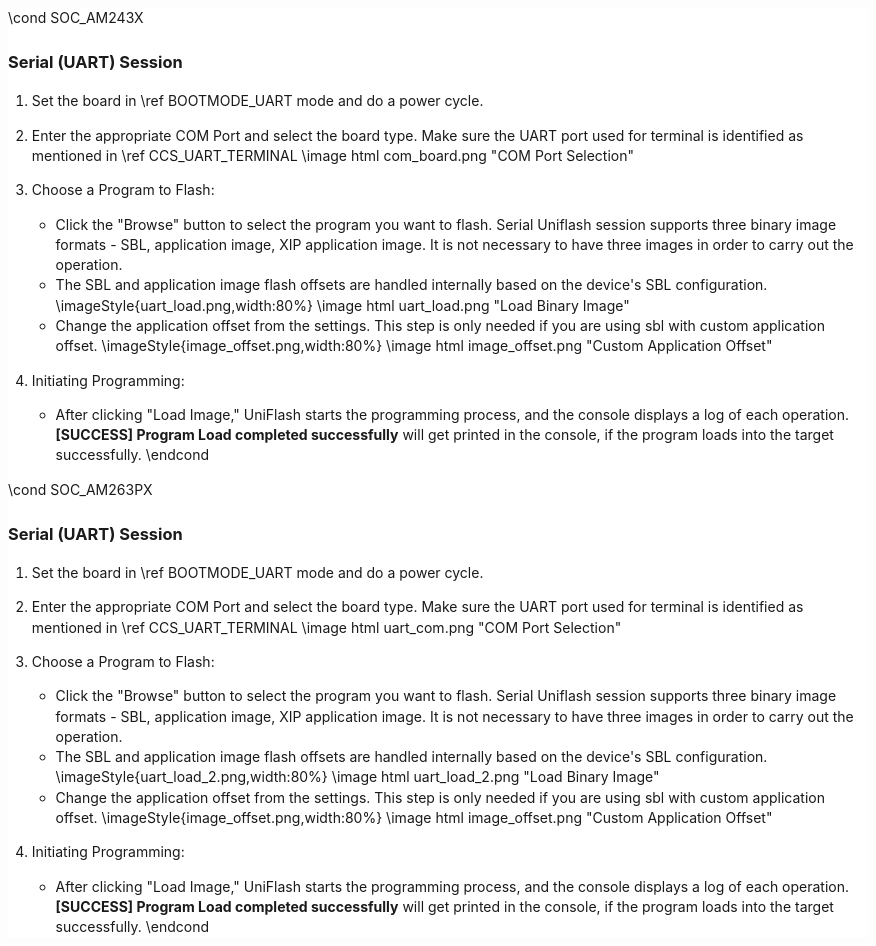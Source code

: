 \cond SOC_AM243X
### Serial (UART) Session
1.  Set the board in \ref BOOTMODE_UART mode and do a power cycle.

2. Enter the appropriate COM Port and select the board type. Make sure the UART port used for terminal is identified as mentioned in \ref CCS_UART_TERMINAL
    \image html com_board.png "COM Port Selection"

3.  Choose a Program to Flash:
    - Click the "Browse" button to select the program you want to flash. Serial Uniflash session supports three binary image formats - SBL, application image, XIP application image. It is not necessary to have three images in order to carry out the operation.
    - The SBL and application image flash offsets are handled internally based on the device's SBL configuration.
    \imageStyle{uart_load.png,width:80%}
    \image html uart_load.png "Load Binary Image"
    - Change the application offset from the settings. This step is only needed if you are using sbl with custom application offset.
    \imageStyle{image_offset.png,width:80%}
    \image html image_offset.png "Custom Application Offset"

4.  Initiating Programming:
    - After clicking "Load Image," UniFlash starts the programming process, and the console displays a log of each operation. **[SUCCESS] Program Load completed successfully** will get printed in the console, if the program loads into the target successfully.
\endcond

\cond SOC_AM263PX
### Serial (UART) Session
1.  Set the board in \ref BOOTMODE_UART mode and do a power cycle.

2. Enter the appropriate COM Port and select the board type. Make sure the UART port used for terminal is identified as mentioned in \ref CCS_UART_TERMINAL
    \image html uart_com.png "COM Port Selection"

3.  Choose a Program to Flash:
    - Click the "Browse" button to select the program you want to flash. Serial Uniflash session supports three binary image formats - SBL, application image, XIP application image. It is not necessary to have three images in order to carry out the operation.
    - The SBL and application image flash offsets are handled internally based on the device's SBL configuration.
    \imageStyle{uart_load_2.png,width:80%}
    \image html uart_load_2.png "Load Binary Image"
    - Change the application offset from the settings. This step is only needed if you are using sbl with custom application offset.
    \imageStyle{image_offset.png,width:80%}
    \image html image_offset.png "Custom Application Offset"

4.  Initiating Programming:
    - After clicking "Load Image," UniFlash starts the programming process, and the console displays a log of each operation. **[SUCCESS] Program Load completed successfully** will get printed in the console, if the program loads into the target successfully.
\endcond
